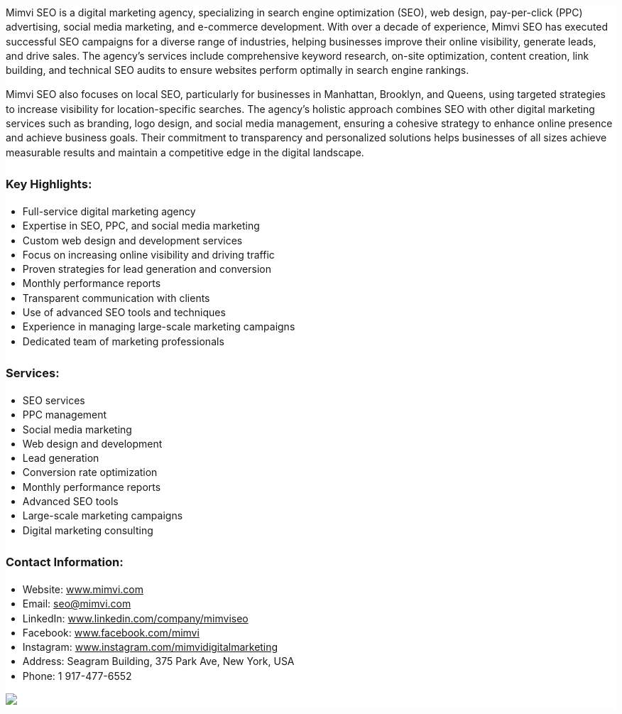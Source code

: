 Mimvi SEO is a digital marketing agency, specializing in search engine optimization (SEO), web design, pay-per-click (PPC) advertising, social media marketing, and e-commerce development. With over a decade of experience, Mimvi SEO has executed successful SEO campaigns for a diverse range of industries, helping businesses improve their online visibility, generate leads, and drive sales. The agency’s services include comprehensive keyword research, on-site optimization, content creation, link building, and technical SEO audits to ensure websites perform optimally in search engine rankings.

Mimvi SEO also focuses on local SEO, particularly for businesses in Manhattan, Brooklyn, and Queens, using targeted strategies to increase visibility for location-specific searches. The agency’s holistic approach combines SEO with other digital marketing services such as branding, logo design, and social media management, ensuring a cohesive strategy to enhance online presence and achieve business goals. Their commitment to transparency and personalized solutions helps businesses of all sizes achieve measurable results and maintain a competitive edge in the digital landscape.

### Key Highlights:

* Full-service digital marketing agency
* Expertise in SEO, PPC, and social media marketing
* Custom web design and development services
* Focus on increasing online visibility and driving traffic
* Proven strategies for lead generation and conversion
* Monthly performance reports
* Transparent communication with clients
* Use of advanced SEO tools and techniques
* Experience in managing large-scale marketing campaigns
* Dedicated team of marketing professionals

### Services:

* SEO services
* PPC management
* Social media marketing
* Web design and development
* Lead generation
* Conversion rate optimization
* Monthly performance reports
* Advanced SEO tools
* Large-scale marketing campaigns
* Digital marketing consulting

### Contact Information:

* Website: www.mimvi.com
* Email: seo@mimvi.com
* LinkedIn: www.linkedin.com/company/mimviseo
* Facebook: www.facebook.com/mimvi
* Instagram: www.instagram.com/mimvidigitalmarketing
* Address: Seagram Building, 375 Park Ave, New York, USA
* Phone: 1 917-477-6552

![](https://www.link-assistant.com/articles/wp-content/uploads/2024/08/Hozio.jpg)
